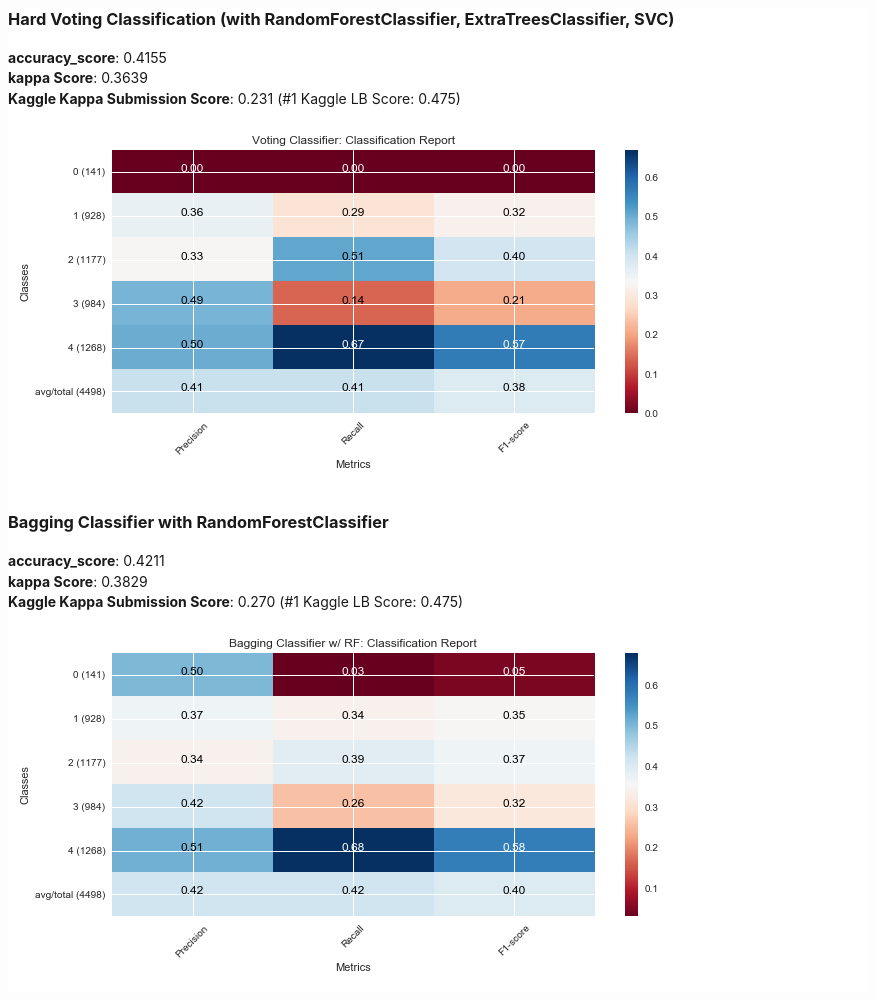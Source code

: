 ### Hard Voting Classification (with RandomForestClassifier, ExtraTreesClassifier, SVC)
__accuracy_score__: 0.4155
<br>__kappa Score__: 0.3639
<br>__Kaggle Kappa Submission Score__: 0.231 (#1 Kaggle LB Score: 0.475)

![VC Class Report](images/VC_classreport.png)

### Bagging Classifier with RandomForestClassifier
__accuracy_score__: 0.4211
<br>__kappa Score__: 0.3829
<br>__Kaggle Kappa Submission Score__: 0.270 (#1 Kaggle LB Score: 0.475)

![BC Class Report](images/BC_classreport.png)
